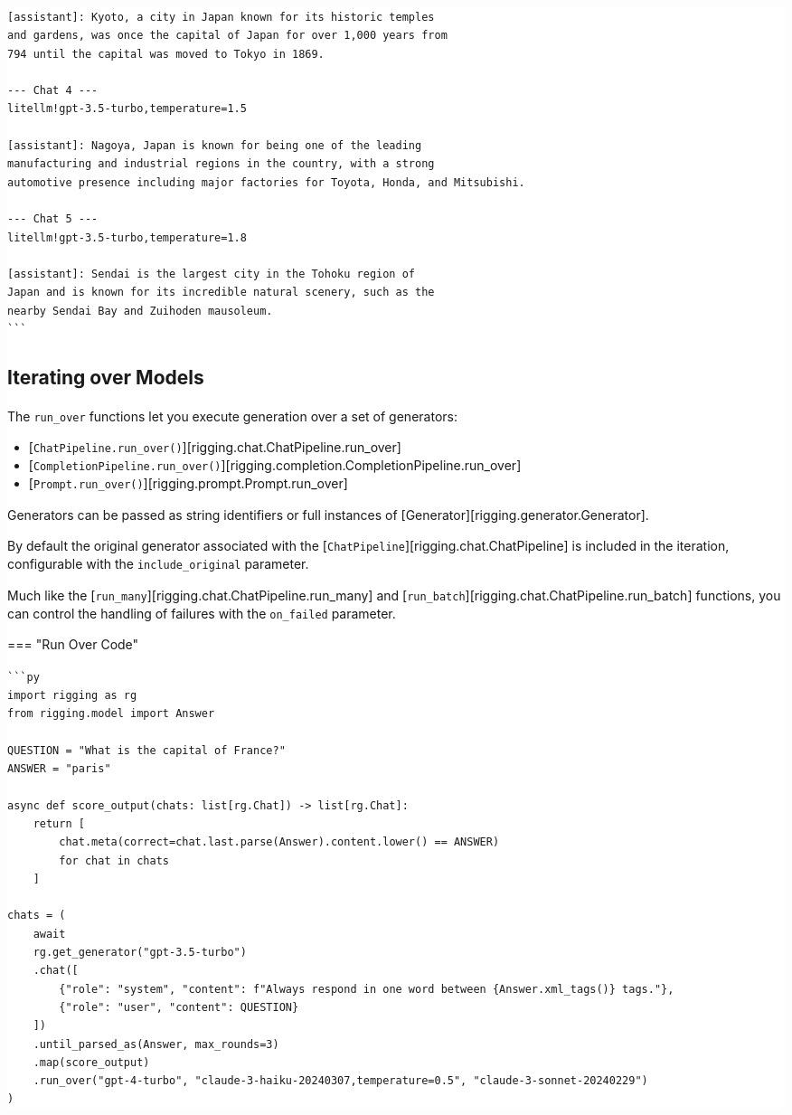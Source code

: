     [assistant]: Kyoto, a city in Japan known for its historic temples
    and gardens, was once the capital of Japan for over 1,000 years from
    794 until the capital was moved to Tokyo in 1869.

    --- Chat 4 ---
    litellm!gpt-3.5-turbo,temperature=1.5

    [assistant]: Nagoya, Japan is known for being one of the leading
    manufacturing and industrial regions in the country, with a strong
    automotive presence including major factories for Toyota, Honda, and Mitsubishi.

    --- Chat 5 ---
    litellm!gpt-3.5-turbo,temperature=1.8

    [assistant]: Sendai is the largest city in the Tohoku region of
    Japan and is known for its incredible natural scenery, such as the
    nearby Sendai Bay and Zuihoden mausoleum.
    ```

## Iterating over Models

The `run_over` functions let you execute generation over a set of generators:

- [`ChatPipeline.run_over()`][rigging.chat.ChatPipeline.run_over]
- [`CompletionPipeline.run_over()`][rigging.completion.CompletionPipeline.run_over]
- [`Prompt.run_over()`][rigging.prompt.Prompt.run_over]

Generators can be passed as string identifiers or full instances of 
[Generator][rigging.generator.Generator].

By default the original generator associated with the [`ChatPipeline`][rigging.chat.ChatPipeline]
is included in the iteration, configurable with the `include_original` parameter.

Much like the [`run_many`][rigging.chat.ChatPipeline.run_many]
and [`run_batch`][rigging.chat.ChatPipeline.run_batch] functions, you can control the
handling of failures with the `on_failed` parameter.

=== "Run Over Code"

    ```py
    import rigging as rg
    from rigging.model import Answer

    QUESTION = "What is the capital of France?"
    ANSWER = "paris"

    async def score_output(chats: list[rg.Chat]) -> list[rg.Chat]:
        return [
            chat.meta(correct=chat.last.parse(Answer).content.lower() == ANSWER)
            for chat in chats
        ]

    chats = (
        await
        rg.get_generator("gpt-3.5-turbo")
        .chat([
            {"role": "system", "content": f"Always respond in one word between {Answer.xml_tags()} tags."},
            {"role": "user", "content": QUESTION}
        ])
        .until_parsed_as(Answer, max_rounds=3)
        .map(score_output)
        .run_over("gpt-4-turbo", "claude-3-haiku-20240307,temperature=0.5", "claude-3-sonnet-20240229")
    )
